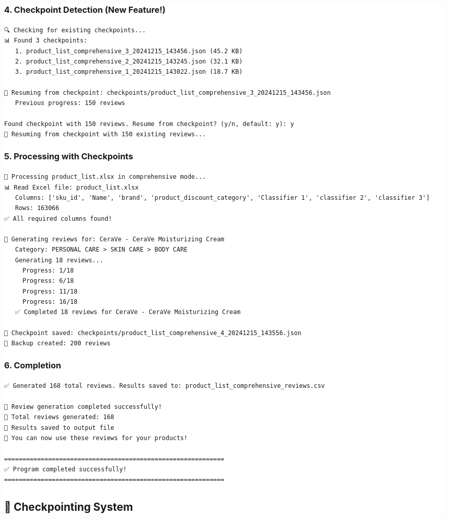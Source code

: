### **4. Checkpoint Detection (New Feature!)**
```
🔍 Checking for existing checkpoints...
📊 Found 3 checkpoints:
   1. product_list_comprehensive_3_20241215_143456.json (45.2 KB)
   2. product_list_comprehensive_2_20241215_143245.json (32.1 KB)
   3. product_list_comprehensive_1_20241215_143022.json (18.7 KB)

🔄 Resuming from checkpoint: checkpoints/product_list_comprehensive_3_20241215_143456.json
   Previous progress: 150 reviews

Found checkpoint with 150 reviews. Resume from checkpoint? (y/n, default: y): y
🔄 Resuming from checkpoint with 150 existing reviews...
```

### **5. Processing with Checkpoints**
```
🚀 Processing product_list.xlsx in comprehensive mode...
📊 Read Excel file: product_list.xlsx
   Columns: ['sku_id', 'Name', 'brand', 'product_discount_category', 'Classifier 1', 'classifier 2', 'classifier 3']
   Rows: 163066
✅ All required columns found!

🔄 Generating reviews for: CeraVe - CeraVe Moisturizing Cream
   Category: PERSONAL CARE > SKIN CARE > BODY CARE
   Generating 18 reviews...
     Progress: 1/18
     Progress: 6/18
     Progress: 11/18
     Progress: 16/18
   ✅ Completed 18 reviews for CeraVe - CeraVe Moisturizing Cream

💾 Checkpoint saved: checkpoints/product_list_comprehensive_4_20241215_143556.json
💾 Backup created: 200 reviews
```

### **6. Completion**
```
✅ Generated 168 total reviews. Results saved to: product_list_comprehensive_reviews.csv

🎉 Review generation completed successfully!
📁 Total reviews generated: 168
💾 Results saved to output file
🚀 You can now use these reviews for your products!

============================================================
✅ Program completed successfully!
============================================================
```

## 🔧 **Checkpointing System**
